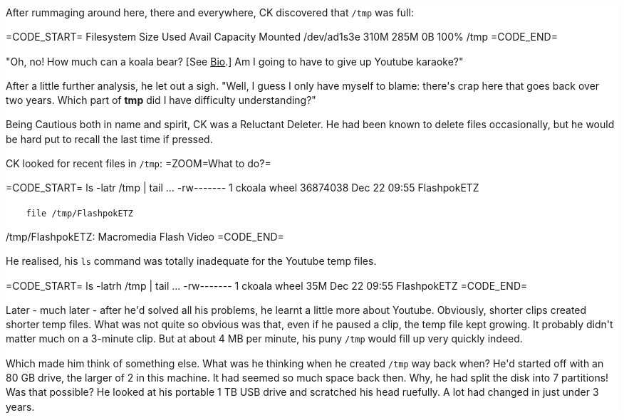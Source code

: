 After rummaging around here, there and everywhere, CK discovered that
`/tmp` was full:



=CODE_START=
Filesystem                      Size     Used    Avail Capacity Mounted
/dev/ad1s3e                     310M     285M       0B 100% /tmp
=CODE_END=


"Oh, no! How much can a koala bear? [See [Bio][Bio].]
Am I going to have to give up Youtube karaoke?"

After a little further analysis, he let out a sigh. "Well, I guess
I only have myself to blame: there's crap here that goes back over two
years. Which part of **tmp** did I have difficulty understanding?"

Being Cautious both in name and spirit, CK was a Reluctant Deleter. He
had been known to delete files occasionally, but he would be hard put
to recall the last time if pressed.

CK looked for recent files in `/tmp`:
=ZOOM=What to do?=


=CODE_START=
        ls -latr /tmp | tail
...
-rw-------   1 ckoala  wheel      36874038 Dec 22 09:55 FlashpokETZ

        file /tmp/FlashpokETZ
/tmp/FlashpokETZ: Macromedia Flash Video
=CODE_END=


He realised, his `ls` command was totally inadequate for the Youtube temp
files.

=CODE_START=
        ls -latrh /tmp | tail
...
-rw-------   1 ckoala  wheel       35M Dec 22 09:55 FlashpokETZ
=CODE_END=


Later - much later - after he'd solved all his problems, he learnt a
little more about Youtube. Obviously, shorter clips created shorter
temp files. What was not quite so obvious was that, even if he paused
a clip, the temp file kept growing. It probably didn't matter much on
a 3-minute clip. But at about 4 MB per minute, his puny `/tmp` would
fill up very quickly indeed.

Which made him think of something else. What was he thinking when he
created `/tmp` way back when? He'd started off with an 80 GB drive, the
larger of 2 in this machine. It had seemed so much space back then.
Why, he had split the disk into 7 partitions! Was that possible? He
looked at his portable 1 TB USB drive and scratched his head ruefully.
A lot had changed in just under 3 years.


[Bio]: link.address.here "link title here"